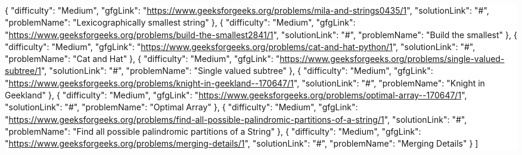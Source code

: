  {
    "difficulty": "Medium",
    "gfgLink": "https://www.geeksforgeeks.org/problems/mila-and-strings0435/1",
    "solutionLink": "#",
    "problemName": "Lexicographically smallest string"
  },
  {
    "difficulty": "Medium",
    "gfgLink": "https://www.geeksforgeeks.org/problems/build-the-smallest2841/1",
    "solutionLink": "#",
    "problemName": "Build the smallest"
  },
  {
    "difficulty": "Medium",
    "gfgLink": "https://www.geeksforgeeks.org/problems/cat-and-hat-python/1",
    "solutionLink": "#",
    "problemName": "Cat and Hat"
  },
  {
    "difficulty": "Medium",
    "gfgLink": "https://www.geeksforgeeks.org/problems/single-valued-subtree/1",
    "solutionLink": "#",
    "problemName": "Single valued subtree"
  },
  {
    "difficulty": "Medium",
    "gfgLink": "https://www.geeksforgeeks.org/problems/knight-in-geekland--170647/1",
    "solutionLink": "#",
    "problemName": "Knight in Geekland"
  },
  {
    "difficulty": "Medium",
    "gfgLink": "https://www.geeksforgeeks.org/problems/optimal-array--170647/1",
    "solutionLink": "#",
    "problemName": "Optimal Array"
  },
  {
    "difficulty": "Medium",
    "gfgLink": "https://www.geeksforgeeks.org/problems/find-all-possible-palindromic-partitions-of-a-string/1",
    "solutionLink": "#",
    "problemName": "Find all possible palindromic partitions of a String"
  },
  {
    "difficulty": "Medium",
    "gfgLink": "https://www.geeksforgeeks.org/problems/merging-details/1",
    "solutionLink": "#",
    "problemName": "Merging Details"
  }
]
